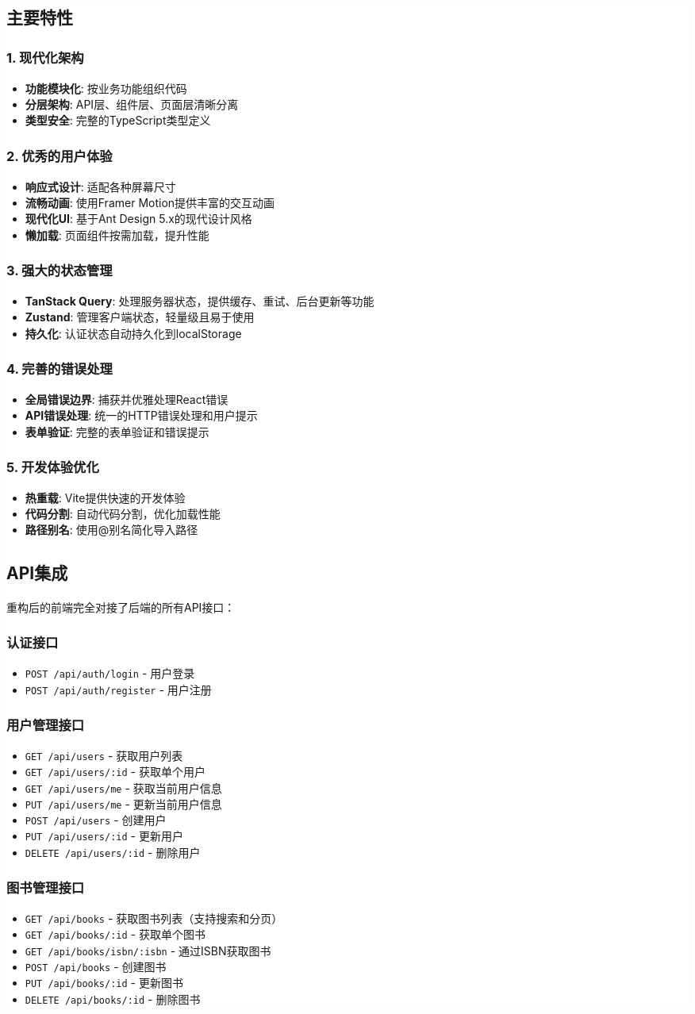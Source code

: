 ## 主要特性

### 1. 现代化架构
- **功能模块化**: 按业务功能组织代码
- **分层架构**: API层、组件层、页面层清晰分离
- **类型安全**: 完整的TypeScript类型定义

### 2. 优秀的用户体验
- **响应式设计**: 适配各种屏幕尺寸
- **流畅动画**: 使用Framer Motion提供丰富的交互动画
- **现代化UI**: 基于Ant Design 5.x的现代设计风格
- **懒加载**: 页面组件按需加载，提升性能

### 3. 强大的状态管理
- **TanStack Query**: 处理服务器状态，提供缓存、重试、后台更新等功能
- **Zustand**: 管理客户端状态，轻量级且易于使用
- **持久化**: 认证状态自动持久化到localStorage

### 4. 完善的错误处理
- **全局错误边界**: 捕获并优雅处理React错误
- **API错误处理**: 统一的HTTP错误处理和用户提示
- **表单验证**: 完整的表单验证和错误提示

### 5. 开发体验优化
- **热重载**: Vite提供快速的开发体验
- **代码分割**: 自动代码分割，优化加载性能
- **路径别名**: 使用@别名简化导入路径

## API集成

重构后的前端完全对接了后端的所有API接口：

### 认证接口
- `POST /api/auth/login` - 用户登录
- `POST /api/auth/register` - 用户注册

### 用户管理接口
- `GET /api/users` - 获取用户列表
- `GET /api/users/:id` - 获取单个用户
- `GET /api/users/me` - 获取当前用户信息
- `PUT /api/users/me` - 更新当前用户信息
- `POST /api/users` - 创建用户
- `PUT /api/users/:id` - 更新用户
- `DELETE /api/users/:id` - 删除用户

### 图书管理接口
- `GET /api/books` - 获取图书列表（支持搜索和分页）
- `GET /api/books/:id` - 获取单个图书
- `GET /api/books/isbn/:isbn` - 通过ISBN获取图书
- `POST /api/books` - 创建图书
- `PUT /api/books/:id` - 更新图书
- `DELETE /api/books/:id` - 删除图书
